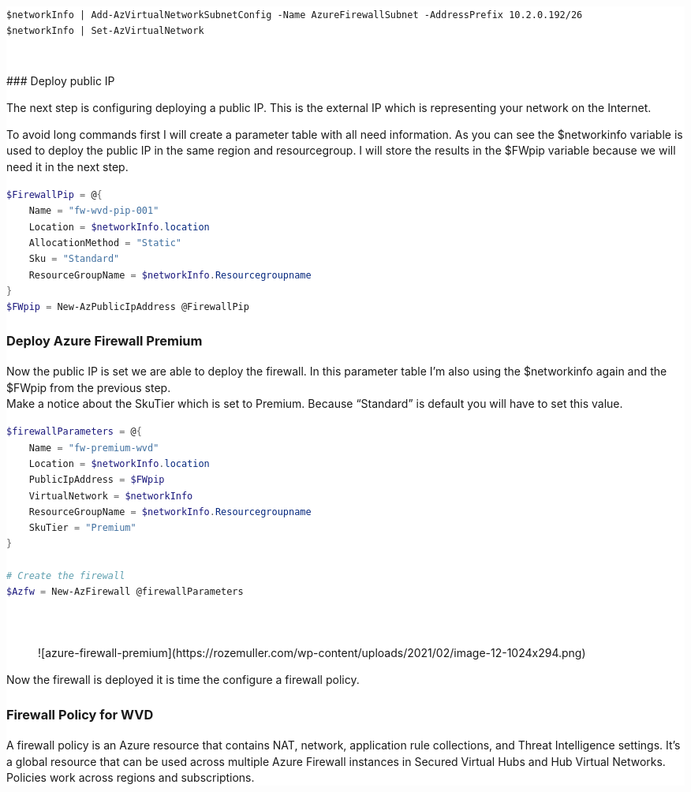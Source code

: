 ```
$networkInfo | Add-AzVirtualNetworkSubnetConfig -Name AzureFirewallSubnet -AddressPrefix 10.2.0.192/26
$networkInfo | Set-AzVirtualNetwork
```

<div aria-hidden="true" class="wp-block-spacer" style="height:30px"></div>### Deploy public IP

The next step is configuring deploying a public IP. This is the external IP which is representing your network on the Internet.

To avoid long commands first I will create a parameter table with all need information. As you can see the $networkinfo variable is used to deploy the public IP in the same region and resourcegroup. I will store the results in the $FWpip variable because we will need it in the next step.

```powershell
$FirewallPip = @{
    Name = "fw-wvd-pip-001"
    Location = $networkInfo.location
    AllocationMethod = "Static"
    Sku = "Standard"
    ResourceGroupName = $networkInfo.Resourcegroupname
}
$FWpip = New-AzPublicIpAddress @FirewallPip
```

### Deploy Azure Firewall Premium

Now the public IP is set we are able to deploy the firewall. In this parameter table I’m also using the $networkinfo again and the $FWpip from the previous step.   
Make a notice about the SkuTier which is set to Premium. Because “Standard” is default you will have to set this value.

```powershell
$firewallParameters = @{
    Name = "fw-premium-wvd"
    Location = $networkInfo.location
    PublicIpAddress = $FWpip
    VirtualNetwork = $networkInfo
    ResourceGroupName = $networkInfo.Resourcegroupname
    SkuTier = "Premium"
}

# Create the firewall
$Azfw = New-AzFirewall @firewallParameters
```

<div aria-hidden="true" class="wp-block-spacer" style="height:30px"></div><figure class="wp-block-image size-large is-resized">![azure-firewall-premium](https://rozemuller.com/wp-content/uploads/2021/02/image-12-1024x294.png)</figure>Now the firewall is deployed it is time the configure a firewall policy.

### Firewall Policy for WVD

A firewall policy is an Azure resource that contains NAT, network, application rule collections, and Threat Intelligence settings. It’s a global resource that can be used across multiple Azure Firewall instances in Secured Virtual Hubs and Hub Virtual Networks. Policies work across regions and subscriptions.
